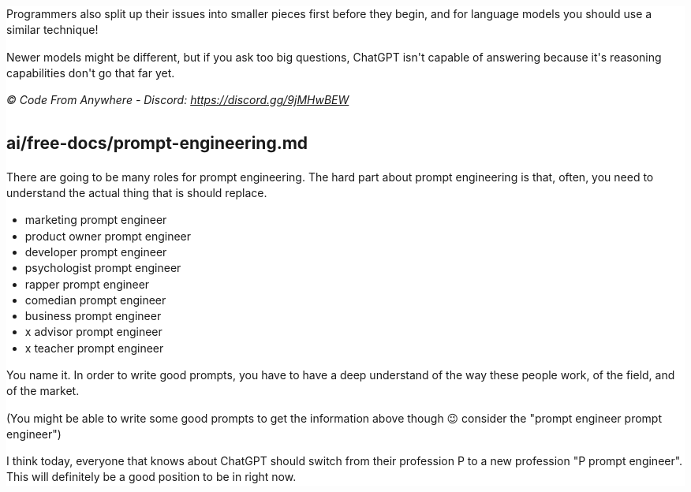 Programmers also split up their issues into smaller pieces first before they begin, and for language models you should use a similar technique!

Newer models might be different, but if you ask too big questions, ChatGPT isn't capable of answering because it's reasoning capabilities don't go that far yet.




_© Code From Anywhere - Discord: https://discord.gg/9jMHwBEW_





## ai/free-docs/prompt-engineering.md

There are going to be many roles for prompt engineering. The hard part about prompt engineering is that, often, you need to understand the actual thing that is should replace.

- marketing prompt engineer
- product owner prompt engineer
- developer prompt engineer
- psychologist prompt engineer
- rapper prompt engineer
- comedian prompt engineer
- business prompt engineer
- x advisor prompt engineer
- x teacher prompt engineer

You name it. In order to write good prompts, you have to have a deep understand of the way these people work, of the field, and of the market.

(You might be able to write some good prompts to get the information above though 😉 consider the "prompt engineer prompt engineer")

I think today, everyone that knows about ChatGPT should switch from their profession P to a new profession "P prompt engineer". This will definitely be a good position to be in right now.
